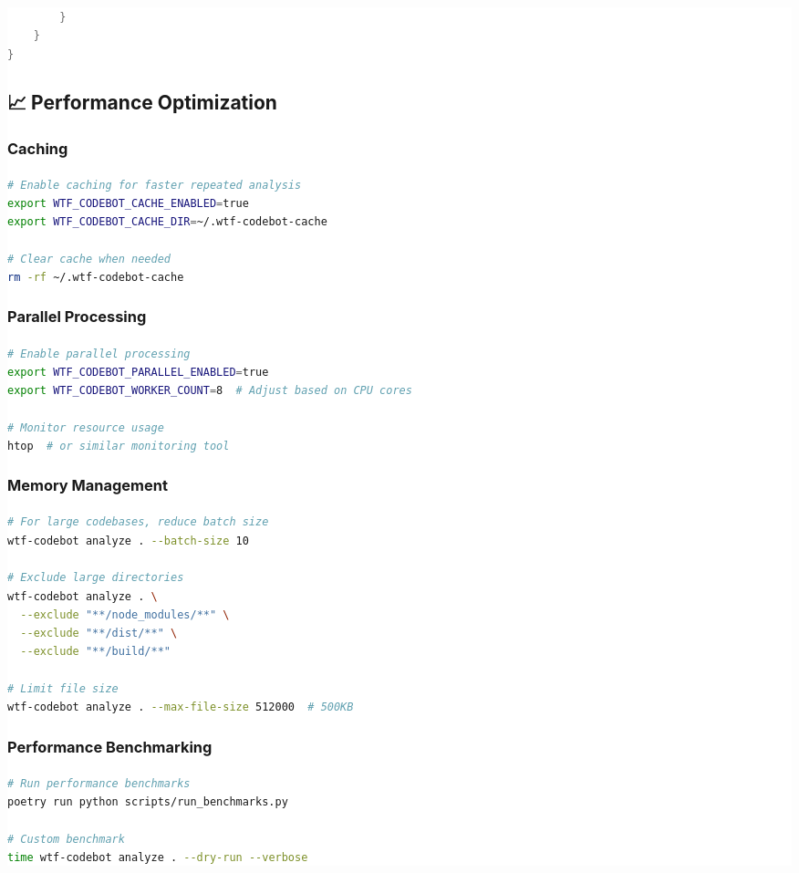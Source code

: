 ```groovy
        }
    }
}
```

## 📈 Performance Optimization

### Caching

```bash
# Enable caching for faster repeated analysis
export WTF_CODEBOT_CACHE_ENABLED=true
export WTF_CODEBOT_CACHE_DIR=~/.wtf-codebot-cache

# Clear cache when needed
rm -rf ~/.wtf-codebot-cache
```

### Parallel Processing

```bash
# Enable parallel processing
export WTF_CODEBOT_PARALLEL_ENABLED=true
export WTF_CODEBOT_WORKER_COUNT=8  # Adjust based on CPU cores

# Monitor resource usage
htop  # or similar monitoring tool
```

### Memory Management

```bash
# For large codebases, reduce batch size
wtf-codebot analyze . --batch-size 10

# Exclude large directories
wtf-codebot analyze . \
  --exclude "**/node_modules/**" \
  --exclude "**/dist/**" \
  --exclude "**/build/**"

# Limit file size
wtf-codebot analyze . --max-file-size 512000  # 500KB
```

### Performance Benchmarking

```bash
# Run performance benchmarks
poetry run python scripts/run_benchmarks.py

# Custom benchmark
time wtf-codebot analyze . --dry-run --verbose
```
